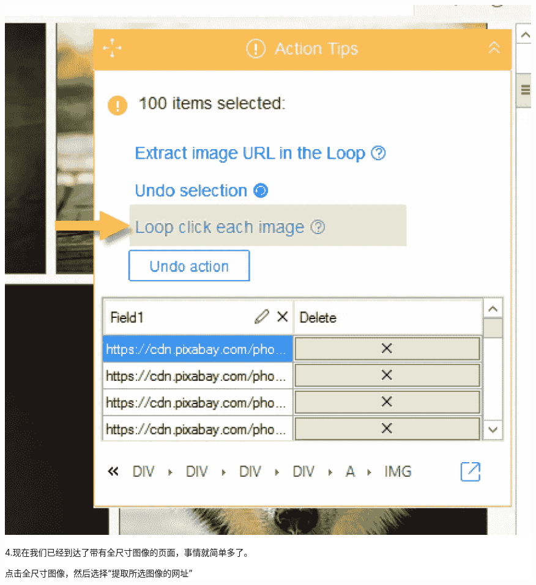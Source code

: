 ![](img/043cb266b895f35f0854dba1ae5d20b1.png)

4.现在我们已经到达了带有全尺寸图像的页面，事情就简单多了。

点击全尺寸图像，然后选择“提取所选图像的网址”
